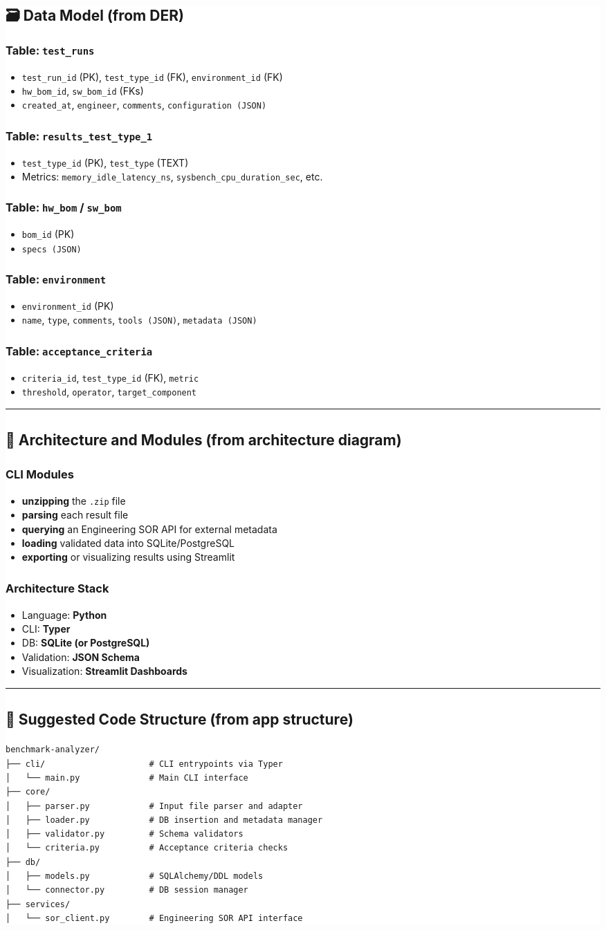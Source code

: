 
## 🗃️ Data Model (from DER)

### Table: `test_runs`
- `test_run_id` (PK), `test_type_id` (FK), `environment_id` (FK)
- `hw_bom_id`, `sw_bom_id` (FKs)
- `created_at`, `engineer`, `comments`, `configuration (JSON)`

### Table: `results_test_type_1`
- `test_type_id` (PK), `test_type` (TEXT)
- Metrics: `memory_idle_latency_ns`, `sysbench_cpu_duration_sec`, etc.

### Table: `hw_bom` / `sw_bom`
- `bom_id` (PK)
- `specs (JSON)`

### Table: `environment`
- `environment_id` (PK)
- `name`, `type`, `comments`, `tools (JSON)`, `metadata (JSON)`

### Table: `acceptance_criteria`
- `criteria_id`, `test_type_id` (FK), `metric`
- `threshold`, `operator`, `target_component`

---

## 🧱 Architecture and Modules (from architecture diagram)

### CLI Modules

- **unzipping** the `.zip` file
- **parsing** each result file
- **querying** an Engineering SOR API for external metadata
- **loading** validated data into SQLite/PostgreSQL
- **exporting** or visualizing results using Streamlit

### Architecture Stack

- Language: **Python**
- CLI: **Typer**
- DB: **SQLite (or PostgreSQL)**
- Validation: **JSON Schema**
- Visualization: **Streamlit Dashboards**

---

## 📁 Suggested Code Structure (from app structure)

```
benchmark-analyzer/
├── cli/                     # CLI entrypoints via Typer
│   └── main.py              # Main CLI interface
├── core/
│   ├── parser.py            # Input file parser and adapter
│   ├── loader.py            # DB insertion and metadata manager
│   ├── validator.py         # Schema validators
│   └── criteria.py          # Acceptance criteria checks
├── db/
│   ├── models.py            # SQLAlchemy/DDL models
│   └── connector.py         # DB session manager
├── services/
│   └── sor_client.py        # Engineering SOR API interface
```
